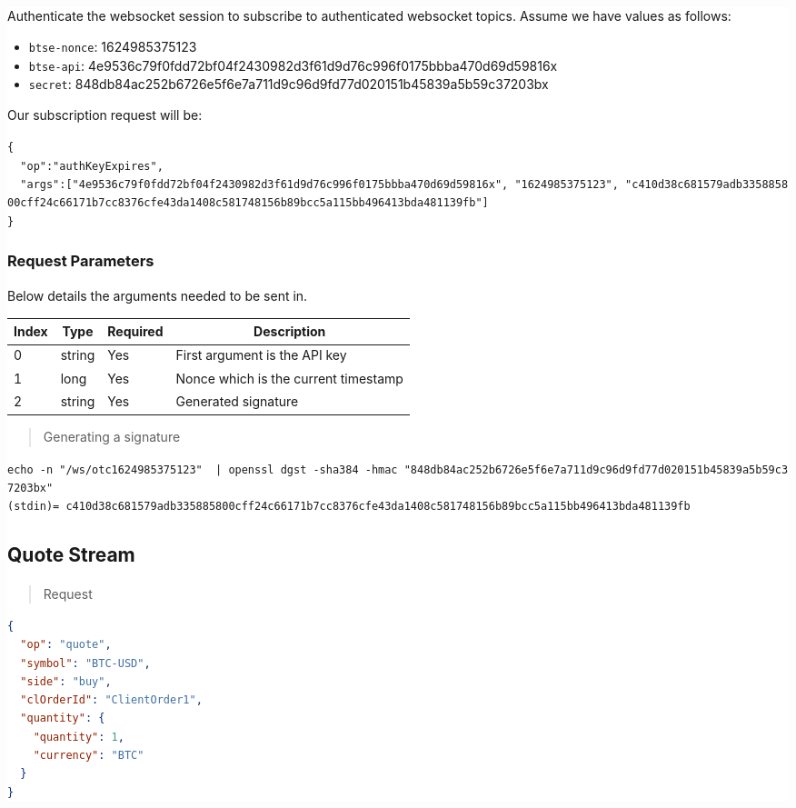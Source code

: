 Authenticate the websocket session to subscribe to authenticated websocket topics. Assume we have values as follows:

* `btse-nonce`: 1624985375123
* `btse-api`: 4e9536c79f0fdd72bf04f2430982d3f61d9d76c996f0175bbba470d69d59816x
* `secret`: 848db84ac252b6726e5f6e7a711d9c96d9fd77d020151b45839a5b59c37203bx

Our subscription request will be:

```
{
  "op":"authKeyExpires",
  "args":["4e9536c79f0fdd72bf04f2430982d3f61d9d76c996f0175bbba470d69d59816x", "1624985375123", "c410d38c681579adb335885800cff24c66171b7cc8376cfe43da1408c581748156b89bcc5a115bb496413bda481139fb"]
}
```

### Request Parameters

Below details the arguments needed to be sent in.

| Index | Type   | Required | Description                          |
| ---   | ---    | ---      | ---                                  |
| 0     | string | Yes      | First argument is the API key        |
| 1     | long   | Yes      | Nonce which is the current timestamp |
| 2     | string | Yes      | Generated signature                  |

> Generating a signature

```shell
echo -n "/ws/otc1624985375123"  | openssl dgst -sha384 -hmac "848db84ac252b6726e5f6e7a711d9c96d9fd77d020151b45839a5b59c37203bx"
(stdin)= c410d38c681579adb335885800cff24c66171b7cc8376cfe43da1408c581748156b89bcc5a115bb496413bda481139fb
```


## Quote Stream

> Request

```json
{
  "op": "quote",
  "symbol": "BTC-USD",
  "side": "buy",
  "clOrderId": "ClientOrder1",
  "quantity": {
    "quantity": 1,
    "currency": "BTC"
  }
}
```
